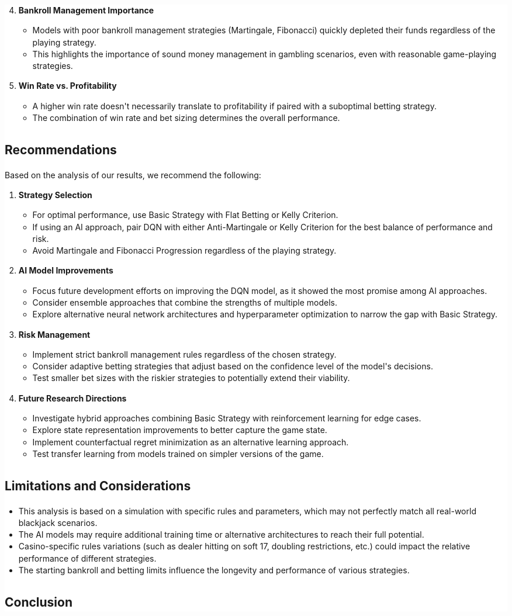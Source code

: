 4. **Bankroll Management Importance**
   - Models with poor bankroll management strategies (Martingale, Fibonacci) quickly depleted their funds regardless of the playing strategy.
   - This highlights the importance of sound money management in gambling scenarios, even with reasonable game-playing strategies.

5. **Win Rate vs. Profitability**
   - A higher win rate doesn't necessarily translate to profitability if paired with a suboptimal betting strategy.
   - The combination of win rate and bet sizing determines the overall performance.

## Recommendations

Based on the analysis of our results, we recommend the following:

1. **Strategy Selection**
   - For optimal performance, use Basic Strategy with Flat Betting or Kelly Criterion.
   - If using an AI approach, pair DQN with either Anti-Martingale or Kelly Criterion for the best balance of performance and risk.
   - Avoid Martingale and Fibonacci Progression regardless of the playing strategy.

2. **AI Model Improvements**
   - Focus future development efforts on improving the DQN model, as it showed the most promise among AI approaches.
   - Consider ensemble approaches that combine the strengths of multiple models.
   - Explore alternative neural network architectures and hyperparameter optimization to narrow the gap with Basic Strategy.

3. **Risk Management**
   - Implement strict bankroll management rules regardless of the chosen strategy.
   - Consider adaptive betting strategies that adjust based on the confidence level of the model's decisions.
   - Test smaller bet sizes with the riskier strategies to potentially extend their viability.

4. **Future Research Directions**
   - Investigate hybrid approaches combining Basic Strategy with reinforcement learning for edge cases.
   - Explore state representation improvements to better capture the game state.
   - Implement counterfactual regret minimization as an alternative learning approach.
   - Test transfer learning from models trained on simpler versions of the game.

## Limitations and Considerations

- This analysis is based on a simulation with specific rules and parameters, which may not perfectly match all real-world blackjack scenarios.
- The AI models may require additional training time or alternative architectures to reach their full potential.
- Casino-specific rules variations (such as dealer hitting on soft 17, doubling restrictions, etc.) could impact the relative performance of different strategies.
- The starting bankroll and betting limits influence the longevity and performance of various strategies.

## Conclusion
